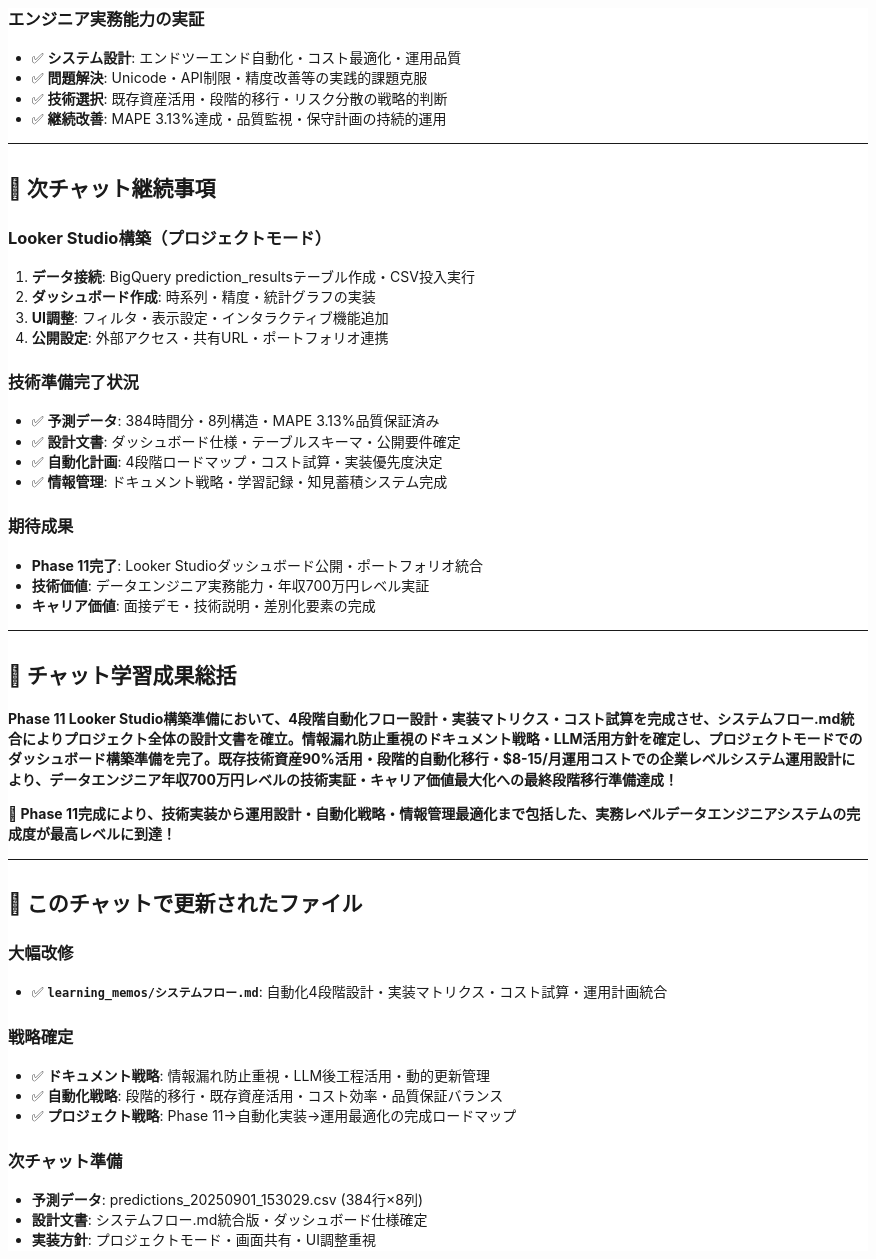 ### **エンジニア実務能力の実証**
- ✅ **システム設計**: エンドツーエンド自動化・コスト最適化・運用品質
- ✅ **問題解決**: Unicode・API制限・精度改善等の実践的課題克服
- ✅ **技術選択**: 既存資産活用・段階的移行・リスク分散の戦略的判断
- ✅ **継続改善**: MAPE 3.13%達成・品質監視・保守計画の持続的運用

---

## 🚀 次チャット継続事項

### **Looker Studio構築（プロジェクトモード）**
1. **データ接続**: BigQuery prediction_resultsテーブル作成・CSV投入実行
2. **ダッシュボード作成**: 時系列・精度・統計グラフの実装
3. **UI調整**: フィルタ・表示設定・インタラクティブ機能追加
4. **公開設定**: 外部アクセス・共有URL・ポートフォリオ連携

### **技術準備完了状況**
- ✅ **予測データ**: 384時間分・8列構造・MAPE 3.13%品質保証済み
- ✅ **設計文書**: ダッシュボード仕様・テーブルスキーマ・公開要件確定
- ✅ **自動化計画**: 4段階ロードマップ・コスト試算・実装優先度決定
- ✅ **情報管理**: ドキュメント戦略・学習記録・知見蓄積システム完成

### **期待成果**
- **Phase 11完了**: Looker Studioダッシュボード公開・ポートフォリオ統合
- **技術価値**: データエンジニア実務能力・年収700万円レベル実証
- **キャリア価値**: 面接デモ・技術説明・差別化要素の完成

---

## 🎉 チャット学習成果総括

**Phase 11 Looker Studio構築準備において、4段階自動化フロー設計・実装マトリクス・コスト試算を完成させ、システムフロー.md統合によりプロジェクト全体の設計文書を確立。情報漏れ防止重視のドキュメント戦略・LLM活用方針を確定し、プロジェクトモードでのダッシュボード構築準備を完了。既存技術資産90%活用・段階的自動化移行・$8-15/月運用コストでの企業レベルシステム運用設計により、データエンジニア年収700万円レベルの技術実証・キャリア価値最大化への最終段階移行準備達成！**

**🚀 Phase 11完成により、技術実装から運用設計・自動化戦略・情報管理最適化まで包括した、実務レベルデータエンジニアシステムの完成度が最高レベルに到達！**

---

## 📝 このチャットで更新されたファイル

### **大幅改修**
- ✅ **`learning_memos/システムフロー.md`**: 自動化4段階設計・実装マトリクス・コスト試算・運用計画統合

### **戦略確定**
- ✅ **ドキュメント戦略**: 情報漏れ防止重視・LLM後工程活用・動的更新管理
- ✅ **自動化戦略**: 段階的移行・既存資産活用・コスト効率・品質保証バランス
- ✅ **プロジェクト戦略**: Phase 11→自動化実装→運用最適化の完成ロードマップ

### **次チャット準備**
- **予測データ**: predictions_20250901_153029.csv (384行×8列)
- **設計文書**: システムフロー.md統合版・ダッシュボード仕様確定
- **実装方針**: プロジェクトモード・画面共有・UI調整重視